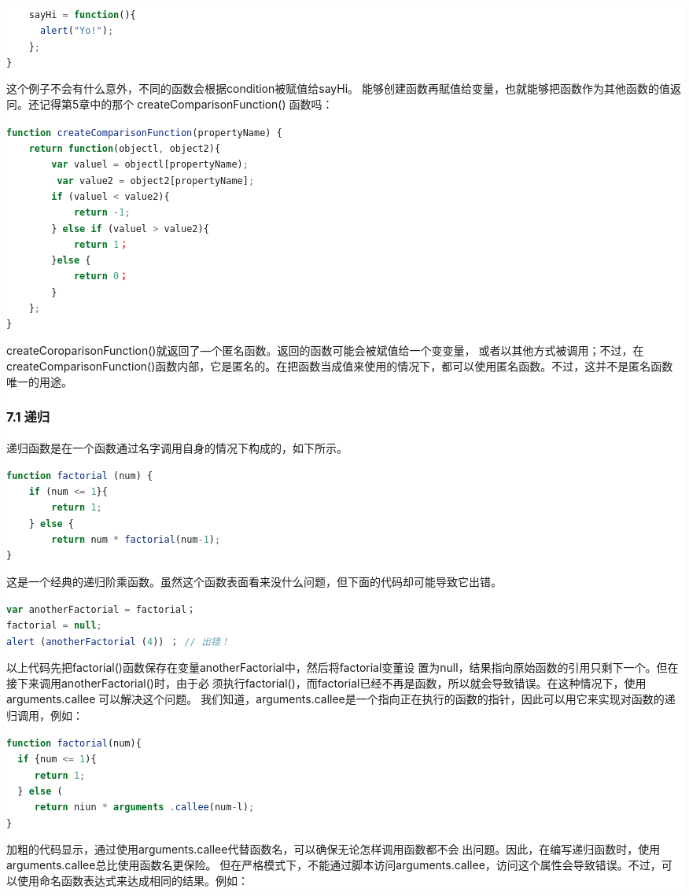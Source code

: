 ```javascript
	sayHi = function(){
      alert("Yo!");
    };
}
```
这个例子不会有什么意外，不同的函数会根据condition被赋值给sayHi。
能够创建函数再賦值给变量，也就能够把函数作为其他函数的值返冋。还记得第5章中的那个 createComparisonFunction() 函数吗：
```javascript
function createComparisonFunction(propertyName) {
	return function(objectl, object2){
		var valuel = objectl[propertyName); 
         var value2 = object2[propertyName];
		if (valuel < value2){ 
          	return -1;
        } else if (valuel > value2){
          	return 1；
        }else {
			return 0；
		}
	};
}
```
 createCoroparisonFunction()就返回了—个匿名函数。返回的函数可能会被斌值给一个变变量， 或者以其他方式被调用；不过，在createComparisonFunction()函数内部，它是匿名的。在把函数当成值来使用的情况下，都可以使用匿名函数。不过，这并不是匿名函数唯一的用途。
###  7.1 递归
递归函数是在一个函数通过名字调用自身的情况下构成的，如下所示。
```javascript
function factorial (num) { 
 	if (num <= 1}{ 
 		return 1;
	} else {
		return num * factorial(num-1);
}
```
 这是一个经典的递归阶乘函数。虽然这个函数表面看来没什么问题，但下面的代码却可能导致它出错。
```javascript
var anotherFactorial = factorial； 
factorial = null;
alert (anotherFactorial (4)) ； // 出错！
```
 以上代码先把factorial()函数保存在变量anotherFactorial中，然后将factorial变董设 置为null，结果指向原始函数的引用只剩下一个。但在接下来调用anotherFactorial()时，由于必 须执行factorial()，而factorial已经不再是函数，所以就会导致错误。在这种情况下，使用arguments.callee 可以解决这个问题。
我们知道，arguments.callee是一个指向正在执行的函数的指针，因此可以用它来实现对函数的递归调用，例如：
```javascript
function factorial(num){ 
  if {num <= 1){ 
	 return 1;
  } else (
	 return niun * arguments .callee(num-l);
}
```
加粗的代码显示，通过使用arguments.callee代替函数名，可以确保无论怎样调用函数都不会 出问题。因此，在编写递归函数时，使用arguments.callee总比使用函数名更保险。
但在严格模式下，不能通过脚本访问arguments.callee，访问这个属性会导致错误。不过，可以使用命名函数表达式来达成相同的结果。例如：
